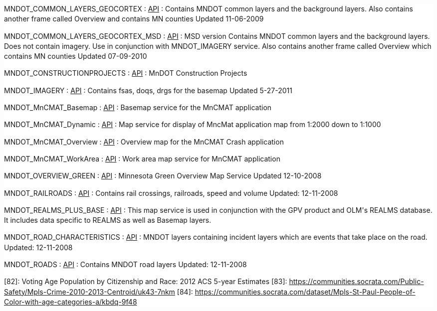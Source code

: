 MNDOT_COMMON_LAYERS_GEOCORTEX
:   [API][57]
:   Contains MNDOT common layers and the background layers. Also contains another frame called Overview and contains MN counties Updated 11-06-2009

MNDOT_COMMON_LAYERS_GEOCORTEX_MSD
:   [API][58]
:   MSD version Contains MNDOT common layers and the background layers. Does not contain imagery. Use in conjunction with MNDOT_IMAGERY service. Also contains another frame called Overview which contains MN counties Updated 07-09-2010

MNDOT_CONSTRUCTIONPROJECTS
:   [API][59]
:   MnDOT Construction Projects

MNDOT_IMAGERY
:   [API][60]
:   Contains fsas, doqs, drgs for the basemap Updated 5-27-2011

MNDOT_MnCMAT_Basemap
:   [API][61]
:   Basemap service for the MnCMAT application

MNDOT_MnCMAT_Dynamic
:   [API][62]
:   Map service for display of MncMat application map from 1:2000 down to 1:1000

MNDOT_MnCMAT_Overview
:   [API][63]
:   Overview map for the MnCMAT Crash application

MNDOT_MnCMAT_WorkArea
:   [API][64]
:   Work area map service for MnCMAT application

MNDOT_OVERVIEW_GREEN
:   [API][65]
:   Minnesota Green Overview Map Service Updated 12-10-2008

MNDOT_RAILROADS
:   [API][66]
:   Contains rail crossings, railroads, speed and volume Updated: 12-11-2008

MNDOT_REALMS_PLUS_BASE
:   [API][67]
:   This map service is used in conjunction with the GPV product and OLM's REALMS database. It includes data specific to REALMS as well as Basemap layers.

MNDOT_ROAD_CHARACTERISTICS
:   [API][68]
:   MNDOT layers containing incident layers which are events that take place on the road. Updated: 12-11-2008

MNDOT_ROADS
:   [API][69]
:   Contains MNDOT road layers Updated: 12-11-2008


 [1]: https://communities.socrata.com/dataset/Capitol-Code-MNSOS-Pollfinder-Feb-2014/em5b-wpgt
 [2]: https://communities.socrata.com/developers/docs/capitol-code-mnsos-pollfinder-feb-2014
 [3]: https://communities.socrata.com/dataset/Capitol-Code-MNSOS-Caucusfinder-Feb-2014/mghc-48gs
 [4]: https://communities.socrata.com/developers/docs/capitol-code-mnsos-caucusfinder-feb-2014
 [5]: https://communities.socrata.com/dataset/Capitol-Code-MNSOS-Election-Results-By-Precinct/7ikx-jdq5
 [6]: https://communities.socrata.com/developers/docs/capitol-code-mnsos-election-results-by-precinct
 [7]: https://communities.socrata.com/dataset/Capitol-Code-MNSOS-Registered-Voters-By-Precinct-O/sb2j-g884
 [8]: https://communities.socrata.com/developers/docs/capitol-code-mnsos-registered-voters-by-precinct-on-election-day
 [9]: https://communities.socrata.com/dataset/Capitol-Code-MNSOS-Google-VIP-Export-11-5-2013/4v7s-iufa
 [10]: https://communities.socrata.com/dataset/Capitol-Code-MNSOS-New-Business-Filings-Oct-2011-T/vxpe-x9ch
 [11]: https://communities.socrata.com/developers/docs/capitol-code-mnsos-new-business-filings-oct-2011-through-dec-2013
 [12]: https://communities.socrata.com/dataset/Capitol-Code-MNSOS-Active-Notaries-Jan-2014/mtj7-yz3x
 [13]: https://communities.socrata.com/developers/docs/capitol-code-mnsos-active-notaries-jan-2014
 [14]: https://communities.socrata.com/dataset/Capitol-Code-MNSOS-Legal-Newspapers-Feb-2014/8m6k-msb3
 [15]: https://communities.socrata.com/developers/docs/capitol-code-mnsos-legal-newspapers-feb-2014
 [16]: https://communities.socrata.com/dataset/Capitol-Code-MNSOS-Open-Appointments-Appointments-/u2pv-8dc3
 [17]: https://communities.socrata.com/developers/docs/capitol-code-mnsos-open-appointments-appointments-fy2013
 [18]: https://communities.socrata.com/dataset/Capitol-Code-MNSOS-Open-Appointments-Applications-/ng8e-7ga5
 [19]: https://communities.socrata.com/developers/docs/capitol-code-mnsos-open-appointments-applications-fy2013
 [20]: https://communities.socrata.com/dataset/Capitol-Code-MNSOS-Open-Appointments-Agencies-FY20/jt74-8jjj
 [21]: https://communities.socrata.com/developers/docs/capitol-code-mnsos-open-appointments-agencies-fy2013
 [22]: https://communities.socrata.com/dataset/Capitol-Code-MNSOS-Official-Documents-2013/c3sr-9645
 [23]: https://communities.socrata.com/developers/docs/capitol-code-mnsos-official-documents-2013
 [24]: http://www.mngeo.state.mn.us/chouse/wms/geo_image_server.html
 [25]: http://em.lmic.state.mn.us/arcgis/rest/services/mngeo/MN_GLO_plats/MapServer
 [26]: http://gis.mda.state.mn.us/ArcGIS/rest/services
 [27]: http://gis.mda.state.mn.us/arcgis/rest/services/ExportMDAWebMap/GPServer
 [28]: http://gis.mda.state.mn.us/arcgis/rest/services/MN_Agriculture_Admin_Basemap/MapServer
 [29]: http://gis.mda.state.mn.us/arcgis/rest/services/MN_Agriculture_AgChem/MapServer
 [30]: http://gis.mda.state.mn.us/arcgis/rest/services/MN_Agriculture_Artist/MapServer
 [31]: http://gis.mda.state.mn.us/arcgis/rest/services/MN_Agriculture_BasemapC/MapServer
 [32]: http://gis.mda.state.mn.us/arcgis/rest/services/MN_Agriculture_Basemap/MapServer
 [33]: http://gis.mda.state.mn.us/arcgis/rest/services/MN_Agriculture_Conservation_Grazing/MapServer
 [34]: http://gis.mda.state.mn.us/arcgis/rest/services/MN_Agriculture_EAB_Detection/MapServer
 [35]: http://gis.mda.state.mn.us/arcgis/rest/services/MN_Agriculture_GM_Treatments/MapServer
 [36]: http://gis.mda.state.mn.us/arcgis/rest/services/MN_Agriculture_PLS/MapServer
 [37]: http://gis.mda.state.mn.us/arcgis/rest/services/MN_Agriculture_Territories/MapServer
 [38]: http://services.dnr.state.mn.us
 [39]: http://services.dnr.state.mn.us/api/where/v1/usage.html
 [40]: http://services.dnr.state.mn.us/api/gazetteer/v1/usage.html
 [41]: http://services.dnr.state.mn.us/api/sna/detail/v1/usage.html
 [42]: http://services.dnr.state.mn.us/api/sna/list/v1/usage.html
 [43]: http://services.dnr.state.mn.us/api/climatology/ice_out_by_year/v1/usage.html
 [44]: http://services.pca.state.mn.us
 [45]: http://services.pca.state.mn.us/groundwater
 [46]: http://services.pca.state.mn.us/surfacewater
 [47]: http://www.pca.state.mn.us/index.php/water/water-types-and-programs/surface-water/watershed-approach/watershed-data-integration-project.html
 [48]: http://services.pca.state.mn.us/wimn
 [49]: http://www.pca.state.mn.us/index.php/data/wimn-whats-in-my-neighborhood/whats-in-my-neighborhood.html
 [50]: http://gisservices.dot.state.mn.us/arcgis/services
 [51]: http://gisservices2.dot.state.mn.us/arcgis/services
 [52]: http://gisservices.dot.state.mn.us/ArcGIS/rest/services
 [53]: http://gisservices2.dot.state.mn.us/ArcGIS/rest/services
 [54]: http://gisservices.dot.state.mn.us/ArcGIS/rest/services/Geometry/GeometryServer
 [55]: http://gisservices.dot.state.mn.us/ArcGIS/rest/services/MNDOT_BOUNDARIES/MapServer
 [56]: http://gisservices.dot.state.mn.us/ArcGIS/rest/services/MNDOT_COMMON_LAYERS/MapServer
 [57]: http://gisservices.dot.state.mn.us/ArcGIS/rest/services/MNDOT_COMMON_LAYERS_GEOCORTEX/MapServer
 [58]: http://gisservices.dot.state.mn.us/ArcGIS/rest/services/MNDOT_COMMON_LAYERS_GEOCORTEX_MSD/MapServer
 [59]: http://gisservices.dot.state.mn.us/ArcGIS/rest/services/MNDOT_CONSTRUCTIONPROJECTS/MapServer
 [60]: http://gisservices.dot.state.mn.us/ArcGIS/rest/services/MNDOT_IMAGERY/MapServer
 [61]: http://gisservices.dot.state.mn.us/ArcGIS/rest/services/MNDOT_MnCMAT_Basemap/MapServer
 [62]: http://gisservices.dot.state.mn.us/ArcGIS/rest/services/MNDOT_MnCMAT_Dynamic/MapServer
 [63]: http://gisservices.dot.state.mn.us/ArcGIS/rest/services/MNDOT_MnCMAT_Overview/MapServer
 [64]: http://gisservices.dot.state.mn.us/ArcGIS/rest/services/MNDOT_MnCMAT_WorkArea/MapServer
 [65]: http://gisservices.dot.state.mn.us/ArcGIS/rest/services/MNDOT_OVERVIEW_GREEN/MapServer
 [66]: http://gisservices.dot.state.mn.us/ArcGIS/rest/services/MNDOT_RAILROADS/MapServer
 [67]: http://gisservices.dot.state.mn.us/ArcGIS/rest/services/MNDOT_REALMS_PLUS_BASE/MapServer
 [68]: http://gisservices.dot.state.mn.us/ArcGIS/rest/services/MNDOT_ROAD_CHARACTERISTICS/MapServer
 [69]: http://gisservices.dot.state.mn.us/ArcGIS/rest/services/MNDOT_ROADS/MapServer
 [70]: http://gisservices.dot.state.mn.us/ArcGIS/rest/services/MNDOT_RWMM_MSD/MapServer
 [71]: http://gisservices.dot.state.mn.us/ArcGIS/rest/services/MNDOT_SURFACEWATER_MNDNR/MapServer
 [72]: http://gisservices.dot.state.mn.us/ArcGIS/rest/services/MNDOT_TRAFFIC/MapServer
 [73]: http://gisservices.dot.state.mn.us/ArcGIS/rest/services/signtrack_signs/MapServer
 [74]: http://www.demography.state.mn.us/estimates.html
 [75]: http://www.demography.state.mn.us/immigration.htm
 [76]: http://www.demography.state.mn.us/projections.html
 [77]: http://www.demography.state.mn.us/Census2010/
 [78]: http://factfinder2.census.gov/
 [79]: https://www.census.gov/developers/
 [80]: #state-demo-census
 [81]: https://www.census.gov/main/www/access.html
 [82]: Voting Age Population by Citizenship and Race: 2012 ACS 5-year Estimates
 [83]: https://communities.socrata.com/Public-Safety/Mpls-Crime-2010-2013-Centroid/uk43-7nkm
 [84]: https://communities.socrata.com/dataset/Mpls-St-Paul-People-of-Color-with-age-categories-a/kbdq-9f48